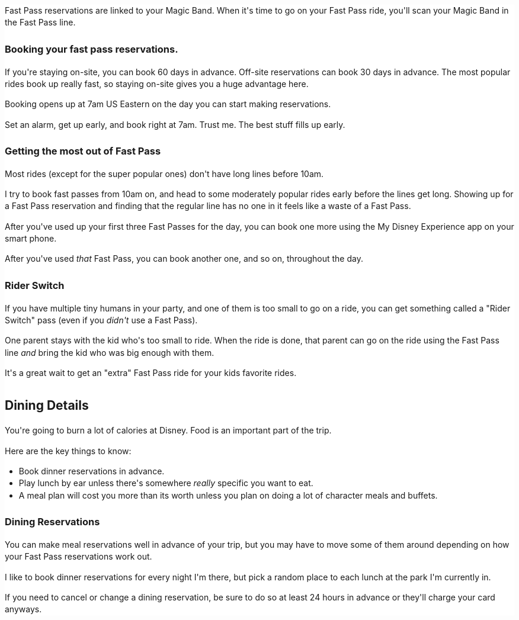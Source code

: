 Fast Pass reservations are linked to your Magic Band. When it's time to go on your Fast Pass ride, you'll scan your Magic Band in the Fast Pass line.

### Booking your fast pass reservations.

If you're staying on-site, you can book 60 days in advance. Off-site reservations can book 30 days in advance. The most popular rides book up really fast, so staying on-site gives you a huge advantage here.

Booking opens up at 7am US Eastern on the day you can start making reservations.

Set an alarm, get up early, and book right at 7am. Trust me. The best stuff fills up early.

### Getting the most out of Fast Pass

Most rides (except for the super popular ones) don't have long lines before 10am.

I try to book fast passes from 10am on, and head to some moderately popular rides early before the lines get long. Showing up for a Fast Pass reservation and finding that the regular line has no one in it feels like a waste of a Fast Pass.

After you've used up your first three Fast Passes for the day, you can book one more using the My Disney Experience app on your smart phone.

After you've used *that* Fast Pass, you can book another one, and so on, throughout the day.

### Rider Switch

If you have multiple tiny humans in your party, and one of them is too small to go on a ride, you can get something called a "Rider Switch" pass (even if you *didn't* use a Fast Pass).

One parent stays with the kid who's too small to ride. When the ride is done, that parent can go on the ride using the Fast Pass line *and* bring the kid who was big enough with them.

It's a great wait to get an "extra" Fast Pass ride for your kids favorite rides.



## Dining Details

You're going to burn a lot of calories at Disney. Food is an important part of the trip.

Here are the key things to know:

- Book dinner reservations in advance.
- Play lunch by ear unless there's somewhere *really* specific you want to eat.
- A meal plan will cost you more than its worth unless you plan on doing a lot of character meals and buffets.

### Dining Reservations

You can make meal reservations well in advance of your trip, but you may have to move some of them around depending on how your Fast Pass reservations work out.

I like to book dinner reservations for every night I'm there, but pick a random place to each lunch at the park I'm currently in.

If you need to cancel or change a dining reservation, be sure to do so at least 24 hours in advance or they'll charge your card anyways.
